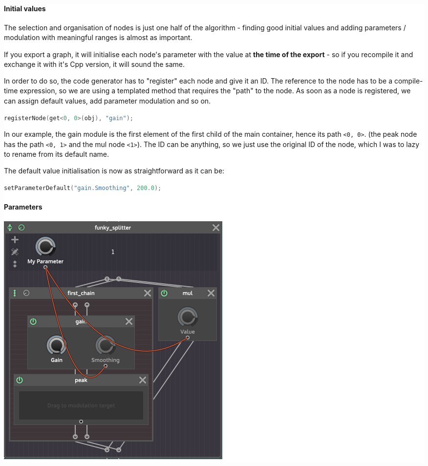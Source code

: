 #### Initial values

The selection and organisation of nodes is just one half of the algorithm - finding good initial values and adding parameters / modulation with meaningful ranges is almost as important. 

If you export a graph, it will initialise each node's parameter with the value at **the time of the export** - so if you recompile it and exchange it with it's Cpp version, it will sound the same.

In order to do so, the code generator has to "register" each node and give it an ID. The reference to the node has to be a compile-time expression, so we are using a templated method that requires the "path" to the node. As soon as a node is registered, we can assign default values, add parameter modulation and so on.

```cpp
registerNode(get<0, 0>(obj), "gain");
```

In our example, the gain module is the first element of the first child of the main container, hence its path `<0, 0>`. (the peak node has the path `<0, 1>` and the mul node `<1>`). The ID can be anything, so we just use the original ID of the node, which I was to lazy to rename from its default name.

The default value initialisation is now as straightforward as it can be:

```cpp
setParameterDefault("gain.Smoothing", 200.0);
```

#### Parameters

![cpp_example_2.png](../../images/custom/scriptnode/cpp_example_2.png)
